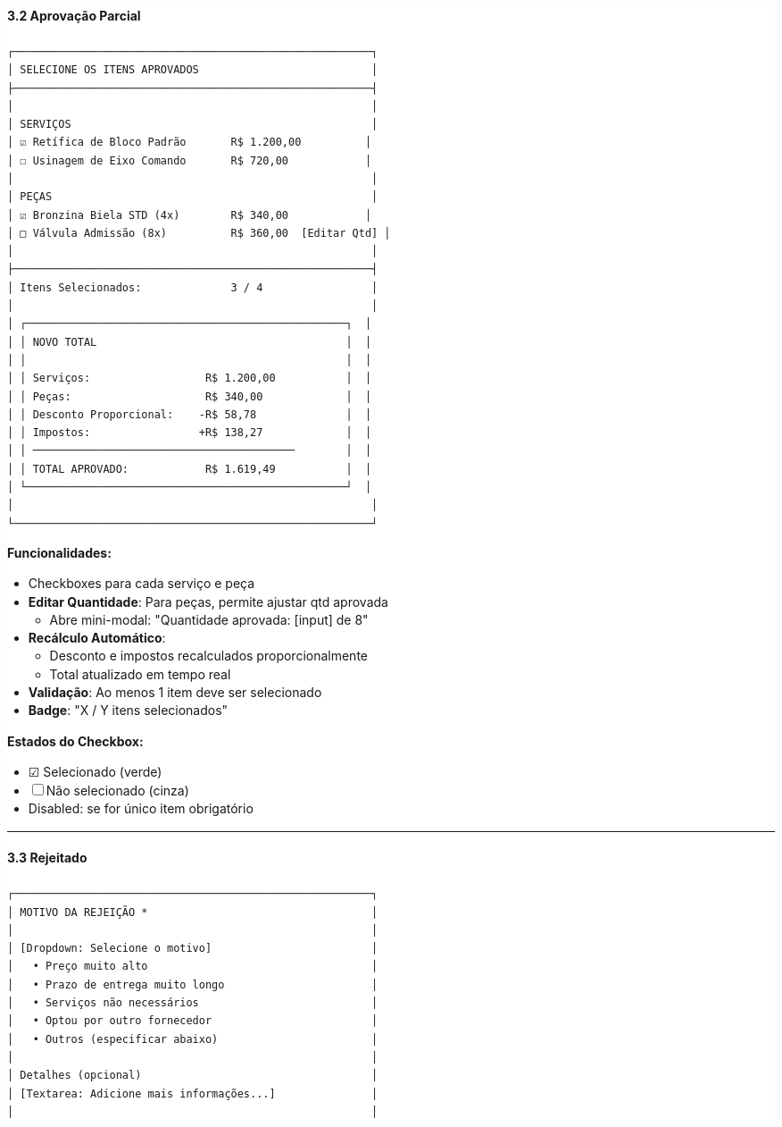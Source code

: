 
#### 3.2 Aprovação Parcial

```
┌────────────────────────────────────────────────────────┐
│ SELECIONE OS ITENS APROVADOS                           │
├────────────────────────────────────────────────────────┤
│                                                        │
│ SERVIÇOS                                               │
│ ☑ Retífica de Bloco Padrão       R$ 1.200,00          │
│ ☐ Usinagem de Eixo Comando       R$ 720,00            │
│                                                        │
│ PEÇAS                                                  │
│ ☑ Bronzina Biela STD (4x)        R$ 340,00            │
│ □ Válvula Admissão (8x)          R$ 360,00  [Editar Qtd] │
│                                                        │
├────────────────────────────────────────────────────────┤
│ Itens Selecionados:              3 / 4                 │
│                                                        │
│ ┌──────────────────────────────────────────────────┐  │
│ │ NOVO TOTAL                                       │  │
│ │                                                  │  │
│ │ Serviços:                  R$ 1.200,00           │  │
│ │ Peças:                     R$ 340,00             │  │
│ │ Desconto Proporcional:    -R$ 58,78              │  │
│ │ Impostos:                 +R$ 138,27             │  │
│ │ ─────────────────────────────────────────        │  │
│ │ TOTAL APROVADO:            R$ 1.619,49           │  │
│ └──────────────────────────────────────────────────┘  │
│                                                        │
└────────────────────────────────────────────────────────┘
```

**Funcionalidades:**
- Checkboxes para cada serviço e peça
- **Editar Quantidade**: Para peças, permite ajustar qtd aprovada
  - Abre mini-modal: "Quantidade aprovada: [input] de 8"
- **Recálculo Automático**:
  - Desconto e impostos recalculados proporcionalmente
  - Total atualizado em tempo real
- **Validação**: Ao menos 1 item deve ser selecionado
- **Badge**: "X / Y itens selecionados"

**Estados do Checkbox:**
- ☑ Selecionado (verde)
- ☐ Não selecionado (cinza)
- Disabled: se for único item obrigatório

---

#### 3.3 Rejeitado

```
┌────────────────────────────────────────────────────────┐
│ MOTIVO DA REJEIÇÃO *                                   │
│                                                        │
│ [Dropdown: Selecione o motivo]                         │
│   • Preço muito alto                                   │
│   • Prazo de entrega muito longo                       │
│   • Serviços não necessários                           │
│   • Optou por outro fornecedor                         │
│   • Outros (especificar abaixo)                        │
│                                                        │
│ Detalhes (opcional)                                    │
│ [Textarea: Adicione mais informações...]               │
│                                                        │
```